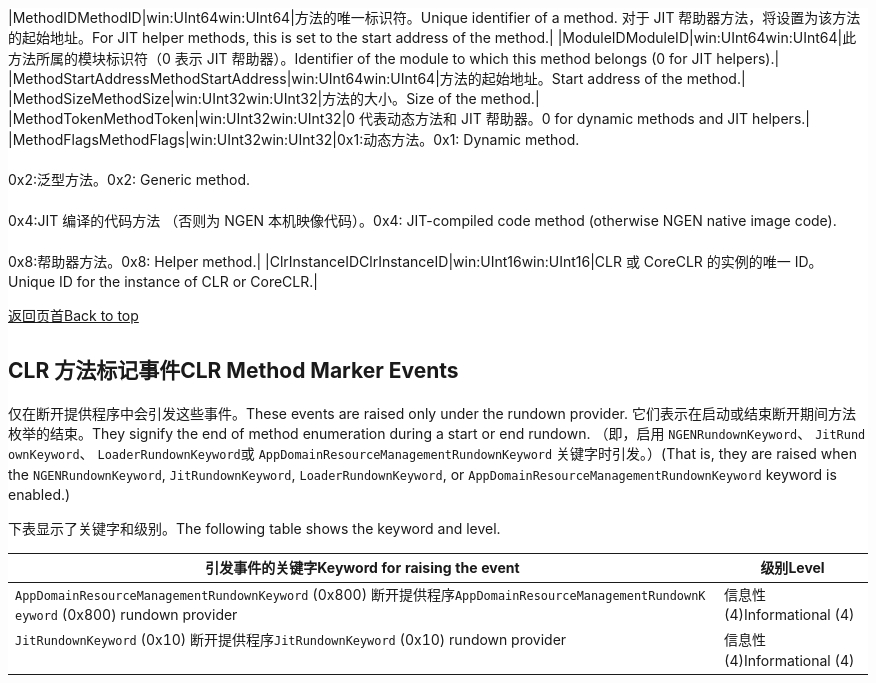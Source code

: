 |<span data-ttu-id="e4dbf-146">MethodID</span><span class="sxs-lookup"><span data-stu-id="e4dbf-146">MethodID</span></span>|<span data-ttu-id="e4dbf-147">win:UInt64</span><span class="sxs-lookup"><span data-stu-id="e4dbf-147">win:UInt64</span></span>|<span data-ttu-id="e4dbf-148">方法的唯一标识符。</span><span class="sxs-lookup"><span data-stu-id="e4dbf-148">Unique identifier of a method.</span></span> <span data-ttu-id="e4dbf-149">对于 JIT 帮助器方法，将设置为该方法的起始地址。</span><span class="sxs-lookup"><span data-stu-id="e4dbf-149">For JIT helper methods, this is set to the start address of the method.</span></span>|
|<span data-ttu-id="e4dbf-150">ModuleID</span><span class="sxs-lookup"><span data-stu-id="e4dbf-150">ModuleID</span></span>|<span data-ttu-id="e4dbf-151">win:UInt64</span><span class="sxs-lookup"><span data-stu-id="e4dbf-151">win:UInt64</span></span>|<span data-ttu-id="e4dbf-152">此方法所属的模块标识符（0 表示 JIT 帮助器）。</span><span class="sxs-lookup"><span data-stu-id="e4dbf-152">Identifier of the module to which this method belongs (0 for JIT helpers).</span></span>|
|<span data-ttu-id="e4dbf-153">MethodStartAddress</span><span class="sxs-lookup"><span data-stu-id="e4dbf-153">MethodStartAddress</span></span>|<span data-ttu-id="e4dbf-154">win:UInt64</span><span class="sxs-lookup"><span data-stu-id="e4dbf-154">win:UInt64</span></span>|<span data-ttu-id="e4dbf-155">方法的起始地址。</span><span class="sxs-lookup"><span data-stu-id="e4dbf-155">Start address of the method.</span></span>|
|<span data-ttu-id="e4dbf-156">MethodSize</span><span class="sxs-lookup"><span data-stu-id="e4dbf-156">MethodSize</span></span>|<span data-ttu-id="e4dbf-157">win:UInt32</span><span class="sxs-lookup"><span data-stu-id="e4dbf-157">win:UInt32</span></span>|<span data-ttu-id="e4dbf-158">方法的大小。</span><span class="sxs-lookup"><span data-stu-id="e4dbf-158">Size of the method.</span></span>|
|<span data-ttu-id="e4dbf-159">MethodToken</span><span class="sxs-lookup"><span data-stu-id="e4dbf-159">MethodToken</span></span>|<span data-ttu-id="e4dbf-160">win:UInt32</span><span class="sxs-lookup"><span data-stu-id="e4dbf-160">win:UInt32</span></span>|<span data-ttu-id="e4dbf-161">0 代表动态方法和 JIT 帮助器。</span><span class="sxs-lookup"><span data-stu-id="e4dbf-161">0 for dynamic methods and JIT helpers.</span></span>|
|<span data-ttu-id="e4dbf-162">MethodFlags</span><span class="sxs-lookup"><span data-stu-id="e4dbf-162">MethodFlags</span></span>|<span data-ttu-id="e4dbf-163">win:UInt32</span><span class="sxs-lookup"><span data-stu-id="e4dbf-163">win:UInt32</span></span>|<span data-ttu-id="e4dbf-164">0x1:动态方法。</span><span class="sxs-lookup"><span data-stu-id="e4dbf-164">0x1: Dynamic method.</span></span><br /><br /> <span data-ttu-id="e4dbf-165">0x2:泛型方法。</span><span class="sxs-lookup"><span data-stu-id="e4dbf-165">0x2: Generic method.</span></span><br /><br /> <span data-ttu-id="e4dbf-166">0x4:JIT 编译的代码方法 （否则为 NGEN 本机映像代码）。</span><span class="sxs-lookup"><span data-stu-id="e4dbf-166">0x4: JIT-compiled code method (otherwise NGEN native image code).</span></span><br /><br /> <span data-ttu-id="e4dbf-167">0x8:帮助器方法。</span><span class="sxs-lookup"><span data-stu-id="e4dbf-167">0x8: Helper method.</span></span>|
|<span data-ttu-id="e4dbf-168">ClrInstanceID</span><span class="sxs-lookup"><span data-stu-id="e4dbf-168">ClrInstanceID</span></span>|<span data-ttu-id="e4dbf-169">win:UInt16</span><span class="sxs-lookup"><span data-stu-id="e4dbf-169">win:UInt16</span></span>|<span data-ttu-id="e4dbf-170">CLR 或 CoreCLR 的实例的唯一 ID。</span><span class="sxs-lookup"><span data-stu-id="e4dbf-170">Unique ID for the instance of CLR or CoreCLR.</span></span>|

[<span data-ttu-id="e4dbf-171">返回页首</span><span class="sxs-lookup"><span data-stu-id="e4dbf-171">Back to top</span></span>](#top)

<a name="clr_method_marker_events"></a>

## <a name="clr-method-marker-events"></a><span data-ttu-id="e4dbf-172">CLR 方法标记事件</span><span class="sxs-lookup"><span data-stu-id="e4dbf-172">CLR Method Marker Events</span></span>

<span data-ttu-id="e4dbf-173">仅在断开提供程序中会引发这些事件。</span><span class="sxs-lookup"><span data-stu-id="e4dbf-173">These events are raised only under the rundown provider.</span></span> <span data-ttu-id="e4dbf-174">它们表示在启动或结束断开期间方法枚举的结束。</span><span class="sxs-lookup"><span data-stu-id="e4dbf-174">They signify the end of method enumeration during a start or end rundown.</span></span> <span data-ttu-id="e4dbf-175">（即，启用 `NGENRundownKeyword`、 `JitRundownKeyword`、 `LoaderRundownKeyword`或 `AppDomainResourceManagementRundownKeyword` 关键字时引发。）</span><span class="sxs-lookup"><span data-stu-id="e4dbf-175">(That is, they are raised when the `NGENRundownKeyword`, `JitRundownKeyword`, `LoaderRundownKeyword`, or `AppDomainResourceManagementRundownKeyword` keyword is enabled.)</span></span>

<span data-ttu-id="e4dbf-176">下表显示了关键字和级别。</span><span class="sxs-lookup"><span data-stu-id="e4dbf-176">The following table shows the keyword and level.</span></span>

|<span data-ttu-id="e4dbf-177">引发事件的关键字</span><span class="sxs-lookup"><span data-stu-id="e4dbf-177">Keyword for raising the event</span></span>|<span data-ttu-id="e4dbf-178">级别</span><span class="sxs-lookup"><span data-stu-id="e4dbf-178">Level</span></span>|
|-----------------------------------|-----------|
|<span data-ttu-id="e4dbf-179">`AppDomainResourceManagementRundownKeyword` (0x800) 断开提供程序</span><span class="sxs-lookup"><span data-stu-id="e4dbf-179">`AppDomainResourceManagementRundownKeyword` (0x800) rundown provider</span></span>|<span data-ttu-id="e4dbf-180">信息性 (4)</span><span class="sxs-lookup"><span data-stu-id="e4dbf-180">Informational (4)</span></span>|
|<span data-ttu-id="e4dbf-181">`JitRundownKeyword` (0x10) 断开提供程序</span><span class="sxs-lookup"><span data-stu-id="e4dbf-181">`JitRundownKeyword` (0x10) rundown provider</span></span>|<span data-ttu-id="e4dbf-182">信息性 (4)</span><span class="sxs-lookup"><span data-stu-id="e4dbf-182">Informational (4)</span></span>|
